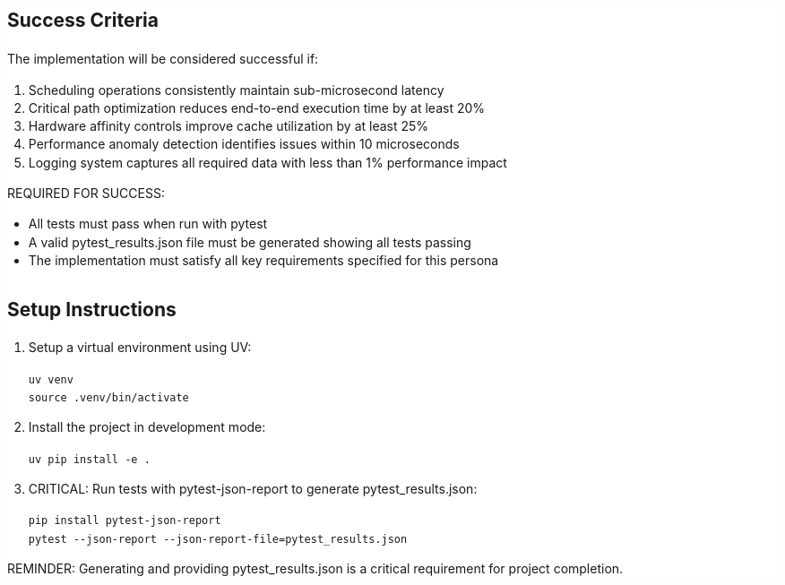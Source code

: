 ## Success Criteria

The implementation will be considered successful if:

1. Scheduling operations consistently maintain sub-microsecond latency
2. Critical path optimization reduces end-to-end execution time by at least 20%
3. Hardware affinity controls improve cache utilization by at least 25%
4. Performance anomaly detection identifies issues within 10 microseconds
5. Logging system captures all required data with less than 1% performance impact

REQUIRED FOR SUCCESS:
- All tests must pass when run with pytest
- A valid pytest_results.json file must be generated showing all tests passing
- The implementation must satisfy all key requirements specified for this persona

## Setup Instructions

1. Setup a virtual environment using UV:
   ```
   uv venv
   source .venv/bin/activate
   ```

2. Install the project in development mode:
   ```
   uv pip install -e .
   ```

3. CRITICAL: Run tests with pytest-json-report to generate pytest_results.json:
   ```
   pip install pytest-json-report
   pytest --json-report --json-report-file=pytest_results.json
   ```

REMINDER: Generating and providing pytest_results.json is a critical requirement for project completion.